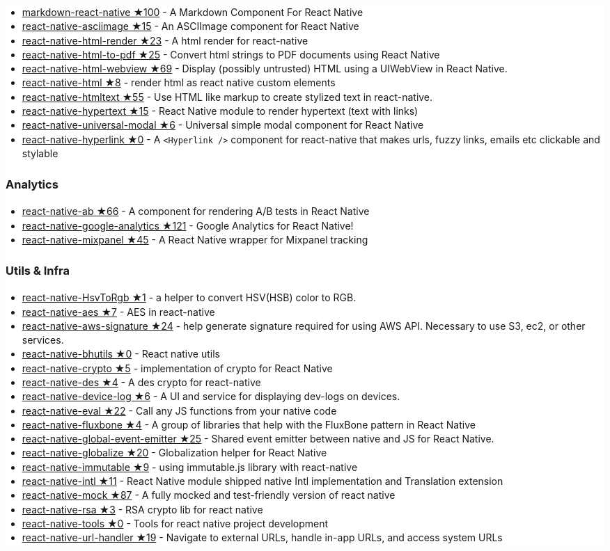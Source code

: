 - [markdown-react-native ★100](https://github.com/lwansbrough/react-native-markdown) - A Markdown Component For React Native
- [react-native-asciimage ★15](https://github.com/turley/react-native-asciimage) - An ASCIImage component for React Native
- [react-native-html-render ★23](https://github.com/soliury/react-native-html-render) - A html render for react-native
- [react-native-html-to-pdf ★25](https://github.com/christopherdro/react-native-html-to-pdf) - Convert html strings to PDF documents using React Native
- [react-native-html-webview ★69](https://github.com/almost/react-native-html-webview) - Display (possibly untrusted) HTML using a UIWebView in React Native.
- [react-native-html ★8](https://github.com/turingou/react-native-html) - render html as react native custom elements
- [react-native-htmltext ★55](https://github.com/siuying/react-native-htmltext) - Use HTML like markup to create stylized text in react-native.
- [react-native-hypertext ★15](https://github.com/agentcooper/react-native-hypertext) - React Native module to render hypertext (text with links)
- [react-native-universal-modal ★6](https://github.com/bokuweb/react-native-universal-modal) - Universal simple modal component for React Native
- [react-native-hyperlink ★0](https://github.com/obipawan/hyperlink) - A `<Hyperlink />` component for react-native that makes urls, fuzzy links, emails etc clickable and stylable

### Analytics

- [react-native-ab ★66](https://github.com/lwansbrough/react-native-ab) - A component for rendering A/B tests in React Native
- [react-native-google-analytics ★121](https://github.com/lwansbrough/react-native-google-analytics) - Google Analytics for React Native!
- [react-native-mixpanel ★45](https://github.com/davodesign84/react-native-mixpanel) - A React Native wrapper for Mixpanel tracking

### Utils & Infra

- [react-native-HsvToRgb ★1](https://github.com/Copypeng/react-native-HsvToRgb) - a helper to convert HSV(HSB) color to RGB.
- [react-native-aes ★7](https://github.com/mvayngrib/react-native-aes) - AES in react-native
- [react-native-aws-signature ★24](https://github.com/leimd/react-native-aws-signature) - help generate signature required for using AWS API. Necessary to use S3, ec2, or other services.
- [react-native-bhutils ★0](https://github.com/bh5-pods/react-native-bhutils) - React native utils
- [react-native-crypto ★5](https://github.com/mvayngrib/react-native-crypto) - implementation of crypto for React Native
- [react-native-des ★4](https://github.com/remobile/react-native-des) - A des crypto for react-native
- [react-native-device-log ★6](https://github.com/olofd/react-native-device-log) - A UI and service for displaying dev-logs on devices.
- [react-native-eval ★22](https://github.com/artemyarulin/react-native-eval) - Call any JS functions from your native code
- [react-native-fluxbone ★4](https://github.com/jgable/react-native-fluxbone) - A group of libraries that help with the FluxBone pattern in React Native
- [react-native-global-event-emitter ★25](https://github.com/paramaggarwal/react-native-global-event-emitter) - Shared event emitter between native and JS for React Native.
- [react-native-globalize ★20](https://github.com/joshswan/react-native-globalize) - Globalization helper for React Native
- [react-native-immutable ★9](https://github.com/thewei/react-native-immutable) - using immutable.js library with react-native
- [react-native-intl ★11](https://github.com/taggon/react-native-intl) - React Native module shipped native Intl implementation and Translation extension
- [react-native-mock ★87](https://github.com/lelandrichardson/react-native-mock) - A fully mocked and test-friendly version of react native
- [react-native-rsa ★3](https://github.com/z-hao-wang/react-native-rsa) - RSA crypto lib for react native
- [react-native-tools ★0](https://github.com/kkennis/react-native-tools) - Tools for react native project development
- [react-native-url-handler ★19](https://github.com/exponentjs/react-native-url-handler) - Navigate to external URLs, handle in-app URLs, and access system URLs
